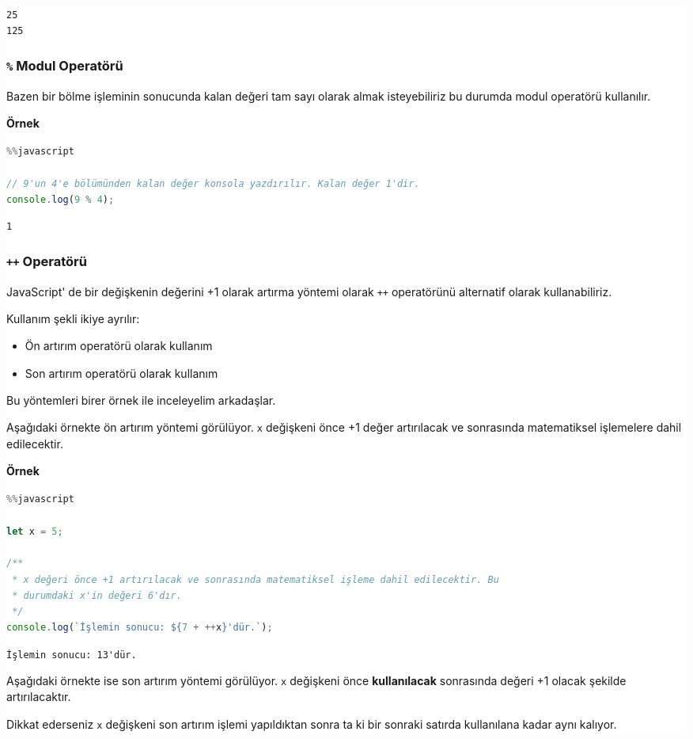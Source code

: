 ```javascript
```

    25
    125

### `%` Modul Operatörü

Bazen bir bölme işleminin sonucunda kalan değeri tam sayı olarak almak isteyebiliriz bu durumda modul operatörü kullanılır.

**Örnek**

```javascript
%%javascript

// 9'un 4'e bölümünden kalan değer konsola yazdırılır. Kalan değer 1'dir.
console.log(9 % 4);

```

    1

### `++` Operatörü

JavaScript' de bir değişkenin değerini +1 olarak artırma yöntemi olarak `++` operatörünü alternatif olarak kullanabiliriz.

Kullanım şekli ikiye ayrılır:

- Ön artırım operatörü olarak kullanım

- Son artırım operatörü olarak kullanım

Bu yöntemleri birer örnek ile inceleyelim arkadaşlar.

Aşağıdaki örnekte ön artırım yöntemi görülüyor. `x` değişkeni önce +1 değer artırılacak ve sonrasında matematiksel işlemelere dahil edilecektir.

**Örnek**

```javascript
%%javascript

let x = 5;

/**
 * x değeri önce +1 artırılacak ve sonrasında matematiksel işleme dahil edilecektir. Bu
 * durumdaki x'in değeri 6'dır.
 */
console.log(`İşlemin sonucu: ${7 + ++x}'dür.`);
```

    İşlemin sonucu: 13'dür.

Aşağıdaki örnekte ise son artırım yöntemi görülüyor. `x` değişkeni önce **kullanılacak** sonrasında değeri +1 olacak şekilde artırılacaktır.

Dikkat ederseniz `x` değişkeni son artırım işlemi yapıldıktan sonra ta ki bir sonraki satırda kullanılana kadar aynı kalıyor.
